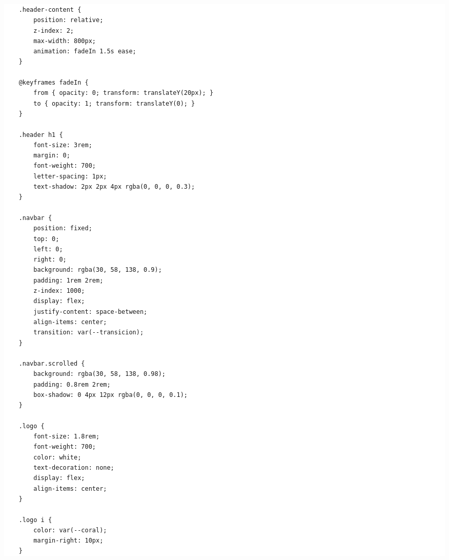         .header-content {
            position: relative;
            z-index: 2;
            max-width: 800px;
            animation: fadeIn 1.5s ease;
        }

        @keyframes fadeIn {
            from { opacity: 0; transform: translateY(20px); }
            to { opacity: 1; transform: translateY(0); }
        }

        .header h1 {
            font-size: 3rem;
            margin: 0;
            font-weight: 700;
            letter-spacing: 1px;
            text-shadow: 2px 2px 4px rgba(0, 0, 0, 0.3);
        }

        .navbar {
            position: fixed;
            top: 0;
            left: 0;
            right: 0;
            background: rgba(30, 58, 138, 0.9);
            padding: 1rem 2rem;
            z-index: 1000;
            display: flex;
            justify-content: space-between;
            align-items: center;
            transition: var(--transicion);
        }

        .navbar.scrolled {
            background: rgba(30, 58, 138, 0.98);
            padding: 0.8rem 2rem;
            box-shadow: 0 4px 12px rgba(0, 0, 0, 0.1);
        }

        .logo {
            font-size: 1.8rem;
            font-weight: 700;
            color: white;
            text-decoration: none;
            display: flex;
            align-items: center;
        }

        .logo i {
            color: var(--coral);
            margin-right: 10px;
        }
